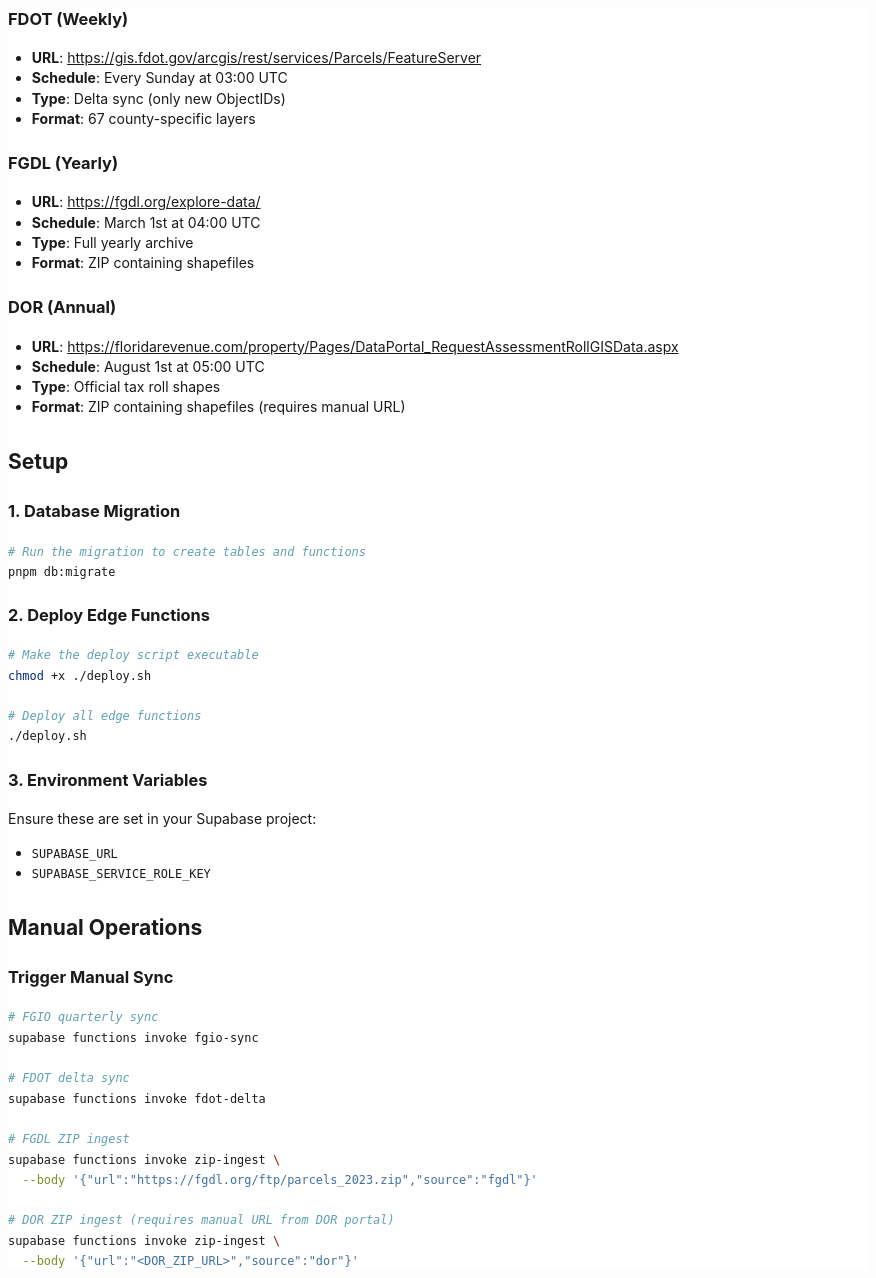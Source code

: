 ### FDOT (Weekly)

- **URL**: https://gis.fdot.gov/arcgis/rest/services/Parcels/FeatureServer
- **Schedule**: Every Sunday at 03:00 UTC
- **Type**: Delta sync (only new ObjectIDs)
- **Format**: 67 county-specific layers

### FGDL (Yearly)

- **URL**: https://fgdl.org/explore-data/
- **Schedule**: March 1st at 04:00 UTC
- **Type**: Full yearly archive
- **Format**: ZIP containing shapefiles

### DOR (Annual)

- **URL**: https://floridarevenue.com/property/Pages/DataPortal_RequestAssessmentRollGISData.aspx
- **Schedule**: August 1st at 05:00 UTC
- **Type**: Official tax roll shapes
- **Format**: ZIP containing shapefiles (requires manual URL)

## Setup

### 1. Database Migration

```bash
# Run the migration to create tables and functions
pnpm db:migrate
```

### 2. Deploy Edge Functions

```bash
# Make the deploy script executable
chmod +x ./deploy.sh

# Deploy all edge functions
./deploy.sh
```

### 3. Environment Variables

Ensure these are set in your Supabase project:

- `SUPABASE_URL`
- `SUPABASE_SERVICE_ROLE_KEY`

## Manual Operations

### Trigger Manual Sync

```bash
# FGIO quarterly sync
supabase functions invoke fgio-sync

# FDOT delta sync
supabase functions invoke fdot-delta

# FGDL ZIP ingest
supabase functions invoke zip-ingest \
  --body '{"url":"https://fgdl.org/ftp/parcels_2023.zip","source":"fgdl"}'

# DOR ZIP ingest (requires manual URL from DOR portal)
supabase functions invoke zip-ingest \
  --body '{"url":"<DOR_ZIP_URL>","source":"dor"}'
```